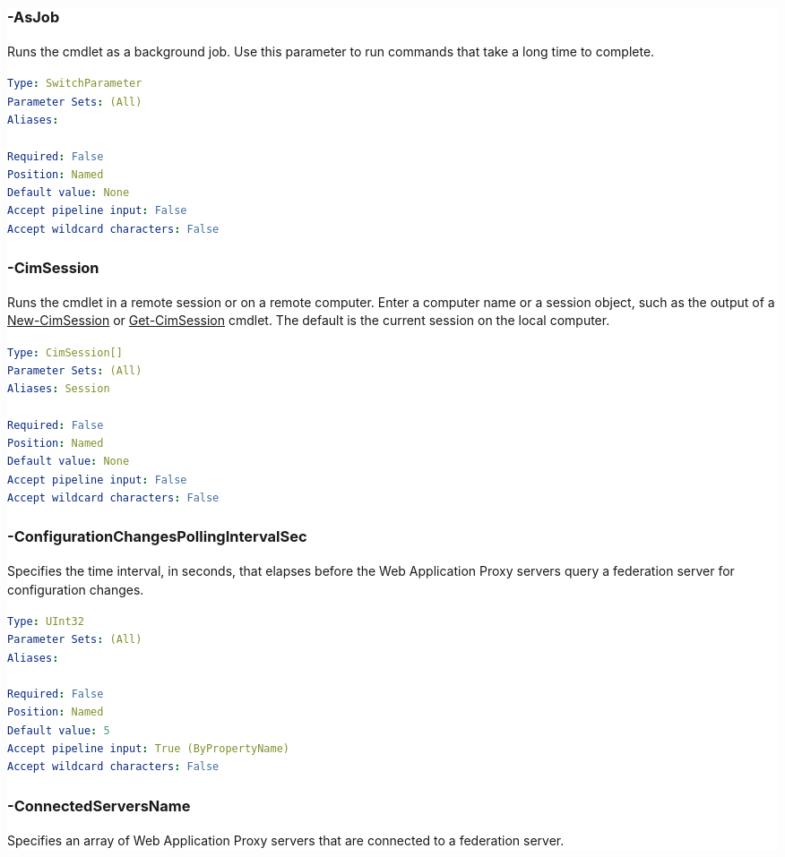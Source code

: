 ### -AsJob
Runs the cmdlet as a background job. Use this parameter to run commands that take a long time to complete.

```yaml
Type: SwitchParameter
Parameter Sets: (All)
Aliases: 

Required: False
Position: Named
Default value: None
Accept pipeline input: False
Accept wildcard characters: False
```

### -CimSession
Runs the cmdlet in a remote session or on a remote computer.
Enter a computer name or a session object, such as the output of a [New-CimSession](https://docs.microsoft.com/powershell/module/cimcmdlets/new-cimsession) or [Get-CimSession](https://go.microsoft.com/fwlink/p/?LinkId=227966) cmdlet.
The default is the current session on the local computer.

```yaml
Type: CimSession[]
Parameter Sets: (All)
Aliases: Session

Required: False
Position: Named
Default value: None
Accept pipeline input: False
Accept wildcard characters: False
```

### -ConfigurationChangesPollingIntervalSec
Specifies the time interval, in seconds, that elapses before the Web Application Proxy servers query a federation server for configuration changes.

```yaml
Type: UInt32
Parameter Sets: (All)
Aliases: 

Required: False
Position: Named
Default value: 5
Accept pipeline input: True (ByPropertyName)
Accept wildcard characters: False
```

### -ConnectedServersName
Specifies an array of Web Application Proxy servers that are connected to a federation server.
